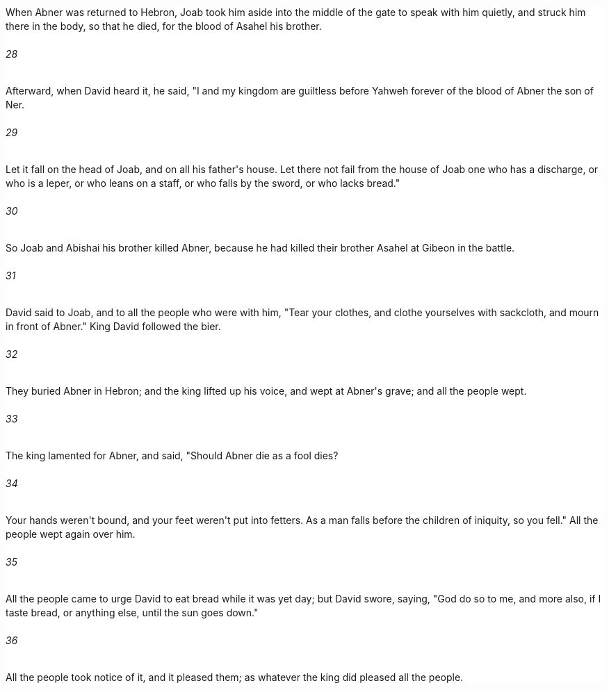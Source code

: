 When Abner was returned to Hebron, Joab took him aside into the middle of the gate to speak with him quietly, and struck him there in the body, so that he died, for the blood of Asahel his brother. 



###### 28 

Afterward, when David heard it, he said, "I and my kingdom are guiltless before Yahweh forever of the blood of Abner the son of Ner. 



###### 29 

Let it fall on the head of Joab, and on all his father's house. Let there not fail from the house of Joab one who has a discharge, or who is a leper, or who leans on a staff, or who falls by the sword, or who lacks bread." 



###### 30 

So Joab and Abishai his brother killed Abner, because he had killed their brother Asahel at Gibeon in the battle. 



###### 31 

David said to Joab, and to all the people who were with him, "Tear your clothes, and clothe yourselves with sackcloth, and mourn in front of Abner." King David followed the bier. 



###### 32 

They buried Abner in Hebron; and the king lifted up his voice, and wept at Abner's grave; and all the people wept. 



###### 33 

The king lamented for Abner, and said, "Should Abner die as a fool dies? 



###### 34 

Your hands weren't bound, and your feet weren't put into fetters. As a man falls before the children of iniquity, so you fell." All the people wept again over him. 



###### 35 

All the people came to urge David to eat bread while it was yet day; but David swore, saying, "God do so to me, and more also, if I taste bread, or anything else, until the sun goes down." 



###### 36 

All the people took notice of it, and it pleased them; as whatever the king did pleased all the people. 
